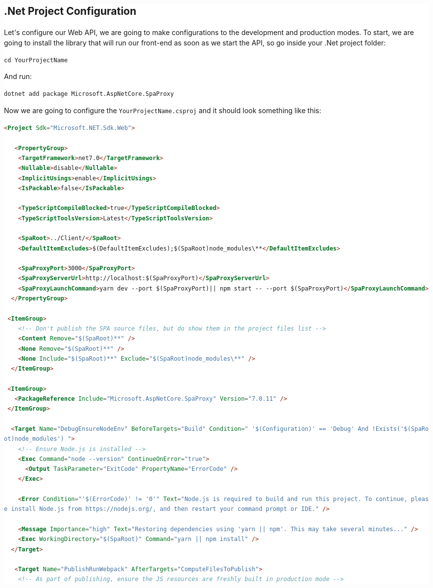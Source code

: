 ## .Net Project Configuration
Let's configure our Web API, we are going to make configurations to the development and production modes. To start, we are going to install the library that will run our front-end as soon as we start the API, 
so go inside your .Net project folder:
```
cd YourProjectName
```
And run:
```
dotnet add package Microsoft.AspNetCore.SpaProxy
```
Now we are going to configure the `YourProjectName.csproj` and it should look something like this: 
```HTML
<Project Sdk="Microsoft.NET.Sdk.Web">

   <PropertyGroup>
    <TargetFramework>net7.0</TargetFramework>
    <Nullable>disable</Nullable>
    <ImplicitUsings>enable</ImplicitUsings>
    <IsPackable>false</IsPackable>

    <TypeScriptCompileBlocked>true</TypeScriptCompileBlocked>
    <TypeScriptToolsVersion>Latest</TypeScriptToolsVersion>

    <SpaRoot>../Client/</SpaRoot>
    <DefaultItemExcludes>$(DefaultItemExcludes);$(SpaRoot)node_modules\**</DefaultItemExcludes>

    <SpaProxyPort>3000</SpaProxyPort>
    <SpaProxyServerUrl>http://localhost:$(SpaProxyPort)</SpaProxyServerUrl>
    <SpaProxyLaunchCommand>yarn dev --port $(SpaProxyPort)|| npm start -- --port $(SpaProxyPort)</SpaProxyLaunchCommand>
  </PropertyGroup>

 <ItemGroup>
    <!-- Don't publish the SPA source files, but do show them in the project files list -->
    <Content Remove="$(SpaRoot)**" />
    <None Remove="$(SpaRoot)**" />
    <None Include="$(SpaRoot)**" Exclude="$(SpaRoot)node_modules\**" />
  </ItemGroup>

 <ItemGroup>
   <PackageReference Include="Microsoft.AspNetCore.SpaProxy" Version="7.0.11" />
 </ItemGroup>

  <Target Name="DebugEnsureNodeEnv" BeforeTargets="Build" Condition=" '$(Configuration)' == 'Debug' And !Exists('$(SpaRoot)node_modules') ">
    <!-- Ensure Node.js is installed -->
    <Exec Command="node --version" ContinueOnError="true">
      <Output TaskParameter="ExitCode" PropertyName="ErrorCode" />
    </Exec>
    
    <Error Condition="'$(ErrorCode)' != '0'" Text="Node.js is required to build and run this project. To continue, please install Node.js from https://nodejs.org/, and then restart your command prompt or IDE." />
    
    <Message Importance="high" Text="Restoring dependencies using 'yarn || npm'. This may take several minutes..." />
    <Exec WorkingDirectory="$(SpaRoot)" Command="yarn || npm install" />
  </Target>

   <Target Name="PublishRunWebpack" AfterTargets="ComputeFilesToPublish">
    <!-- As part of publishing, ensure the JS resources are freshly built in production mode -->
```
